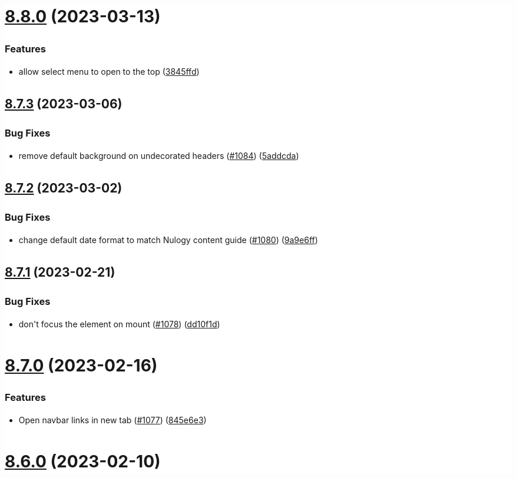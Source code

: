 # [8.8.0](https://github.com/nulogy/design-system/compare/v8.7.3...v8.8.0) (2023-03-13)


### Features

* allow select menu to open to the top ([3845ffd](https://github.com/nulogy/design-system/commit/3845ffdbcd776703e10f5067788325ed67401588))

## [8.7.3](https://github.com/nulogy/design-system/compare/v8.7.2...v8.7.3) (2023-03-06)


### Bug Fixes

* remove default background on undecorated headers ([#1084](https://github.com/nulogy/design-system/issues/1084)) ([5addcda](https://github.com/nulogy/design-system/commit/5addcda8695b064cfc67ce8ca76a88d3ae904a69))

## [8.7.2](https://github.com/nulogy/design-system/compare/v8.7.1...v8.7.2) (2023-03-02)


### Bug Fixes

* change default date format to match Nulogy content guide ([#1080](https://github.com/nulogy/design-system/issues/1080)) ([9a9e6ff](https://github.com/nulogy/design-system/commit/9a9e6ffdf59d4ca8661b9269c846d03dcf1c83ff))

## [8.7.1](https://github.com/nulogy/design-system/compare/v8.7.0...v8.7.1) (2023-02-21)


### Bug Fixes

* don't focus the element on mount ([#1078](https://github.com/nulogy/design-system/issues/1078)) ([dd10f1d](https://github.com/nulogy/design-system/commit/dd10f1dfb9dc53680eec410541078a108de0430a))

# [8.7.0](https://github.com/nulogy/design-system/compare/v8.6.0...v8.7.0) (2023-02-16)


### Features

* Open navbar links in new tab ([#1077](https://github.com/nulogy/design-system/issues/1077)) ([845e6e3](https://github.com/nulogy/design-system/commit/845e6e3ea37c63e4afdfbe043bff3b595b9e112e))

# [8.6.0](https://github.com/nulogy/design-system/compare/v8.5.0...v8.6.0) (2023-02-10)
